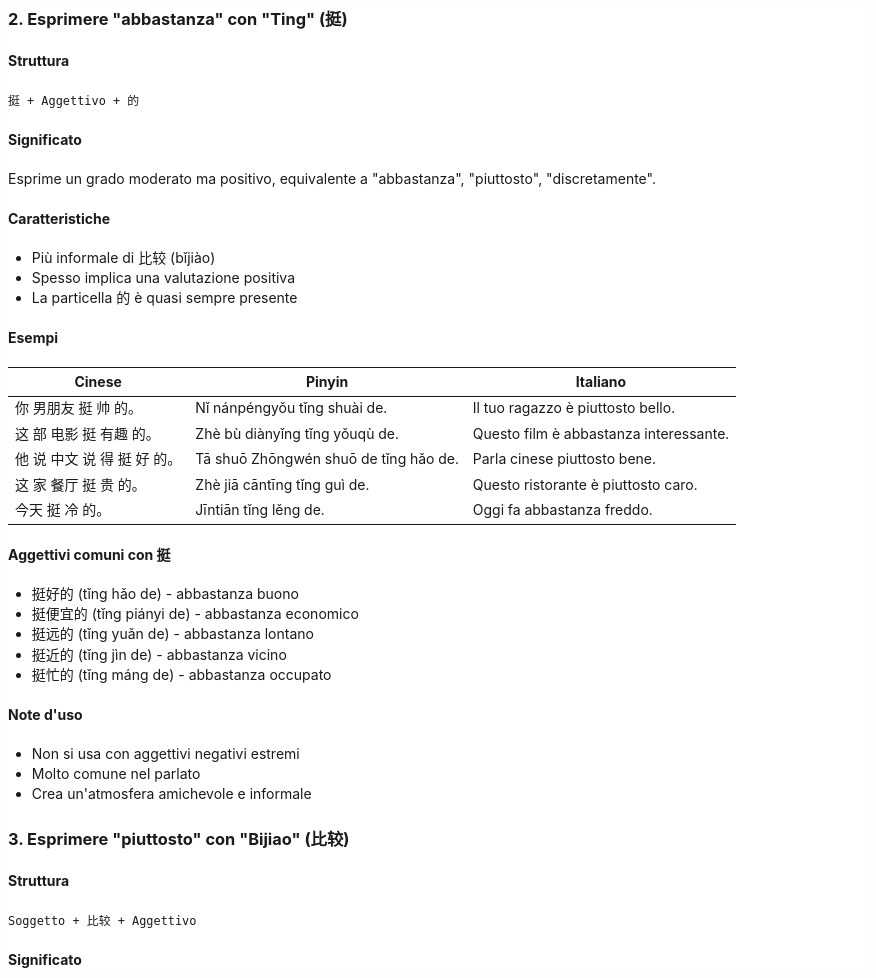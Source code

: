 ### 2. Esprimere "abbastanza" con "Ting" (挺)

#### Struttura

```text
挺 + Aggettivo + 的
```

#### Significato

Esprime un grado moderato ma positivo, equivalente a "abbastanza", "piuttosto", "discretamente".

#### Caratteristiche

- Più informale di 比较 (bǐjiào)
- Spesso implica una valutazione positiva
- La particella 的 è quasi sempre presente

#### Esempi

| Cinese | Pinyin | Italiano |
| -------- | -------- | ---------- |
| 你 男朋友 挺 帅 的。 | Nǐ nánpéngyǒu tǐng shuài de. | Il tuo ragazzo è piuttosto bello. |
| 这 部 电影 挺 有趣 的。 | Zhè bù diànyǐng tǐng yǒuqù de. | Questo film è abbastanza interessante. |
| 他 说 中文 说 得 挺 好 的。 | Tā shuō Zhōngwén shuō de tǐng hǎo de. | Parla cinese piuttosto bene. |
| 这 家 餐厅 挺 贵 的。 | Zhè jiā cāntīng tǐng guì de. | Questo ristorante è piuttosto caro. |
| 今天 挺 冷 的。 | Jīntiān tǐng lěng de. | Oggi fa abbastanza freddo. |

#### Aggettivi comuni con 挺

- 挺好的 (tǐng hǎo de) - abbastanza buono
- 挺便宜的 (tǐng piányi de) - abbastanza economico
- 挺远的 (tǐng yuǎn de) - abbastanza lontano
- 挺近的 (tǐng jìn de) - abbastanza vicino
- 挺忙的 (tǐng máng de) - abbastanza occupato

#### Note d'uso

- Non si usa con aggettivi negativi estremi
- Molto comune nel parlato
- Crea un'atmosfera amichevole e informale

### 3. Esprimere "piuttosto" con "Bijiao" (比较)

#### Struttura

```text
Soggetto + 比较 + Aggettivo
```

#### Significato
